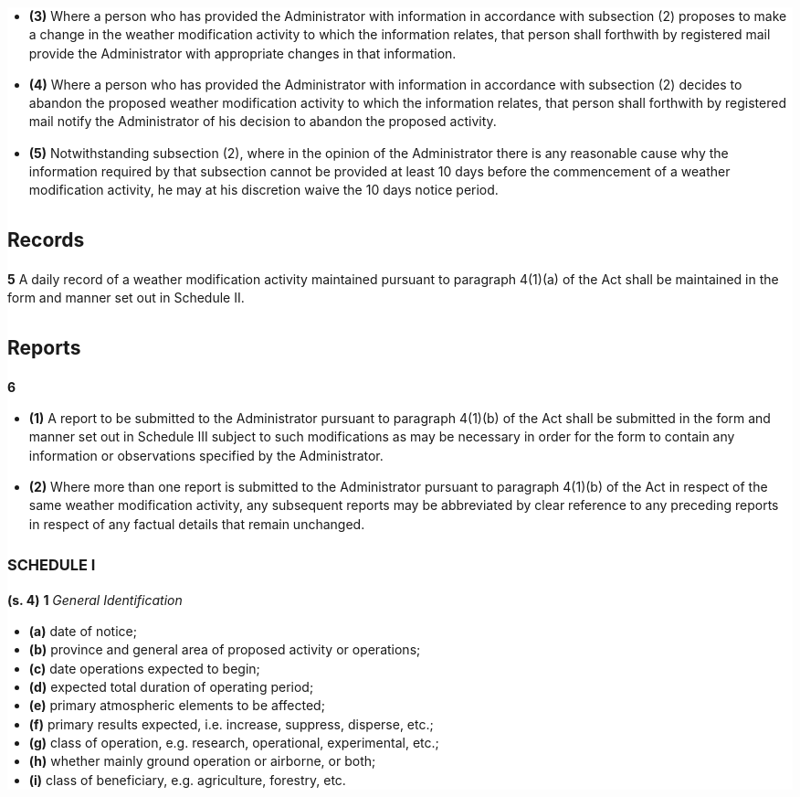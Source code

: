 - **(3)** Where a person who has provided the Administrator with information in accordance with subsection (2) proposes to make a change in the weather modification activity to which the information relates, that person shall forthwith by registered mail provide the Administrator with appropriate changes in that information.

- **(4)** Where a person who has provided the Administrator with information in accordance with subsection (2) decides to abandon the proposed weather modification activity to which the information relates, that person shall forthwith by registered mail notify the Administrator of his decision to abandon the proposed activity.

- **(5)** Notwithstanding subsection (2), where in the opinion of the Administrator there is any reasonable cause why the information required by that subsection cannot be provided at least 10 days before the commencement of a weather modification activity, he may at his discretion waive the 10 days notice period.




## Records


**5** A daily record of a weather modification activity maintained pursuant to paragraph 4(1)(a) of the Act shall be maintained in the form and manner set out in Schedule II.




## Reports


**6** 

- **(1)** A report to be submitted to the Administrator pursuant to paragraph 4(1)(b) of the Act shall be submitted in the form and manner set out in Schedule III subject to such modifications as may be necessary in order for the form to contain any information or observations specified by the Administrator.

- **(2)** Where more than one report is submitted to the Administrator pursuant to paragraph 4(1)(b) of the Act in respect of the same weather modification activity, any subsequent reports may be abbreviated by clear reference to any preceding reports in respect of any factual details that remain unchanged.




### **SCHEDULE I** 
**(s. 4)**
**1** *General Identification*
- **(a)** date of notice;
- **(b)** province and general area of proposed activity or operations;
- **(c)** date operations expected to begin;
- **(d)** expected total duration of operating period;
- **(e)** primary atmospheric elements to be affected;
- **(f)** primary results expected, i.e. increase, suppress, disperse, etc.;
- **(g)** class of operation, e.g. research, operational, experimental, etc.;
- **(h)** whether mainly ground operation or airborne, or both;
- **(i)** class of beneficiary, e.g. agriculture, forestry, etc.
